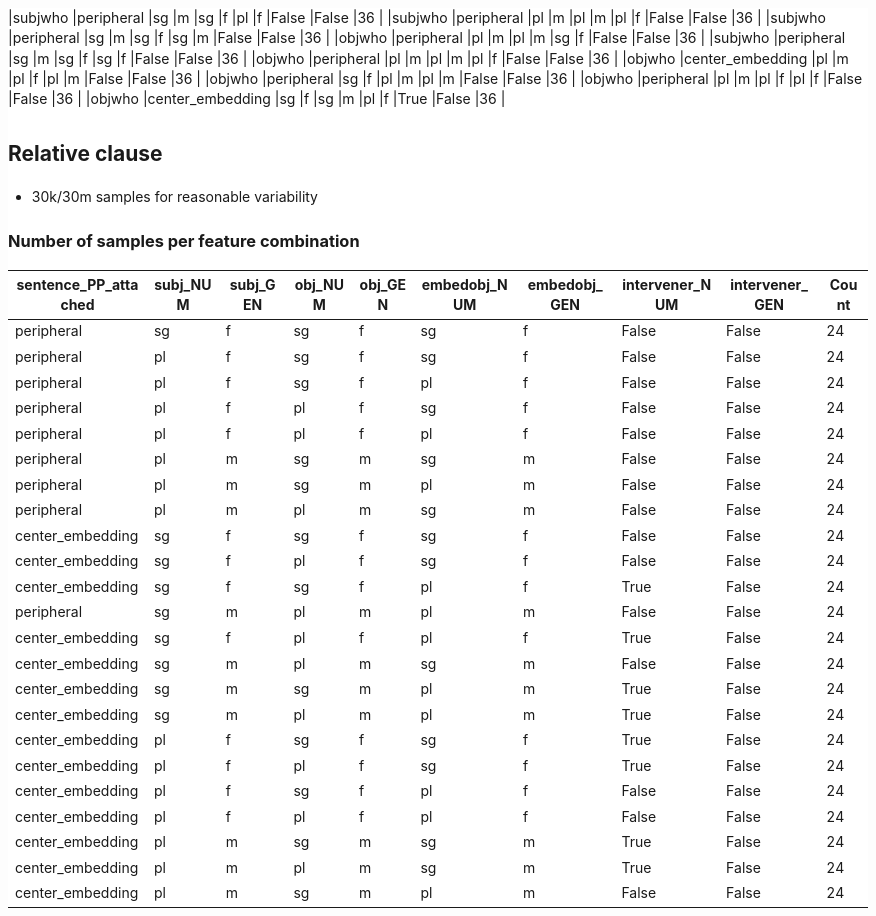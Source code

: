 |subjwho        |peripheral          |sg      |m       |sg     |f      |pl       |f        |False         |False         |36   |
|subjwho        |peripheral          |pl      |m       |pl     |m      |pl       |f        |False         |False         |36   |
|subjwho        |peripheral          |sg      |m       |sg     |f      |sg       |m        |False         |False         |36   |
|objwho         |peripheral          |pl      |m       |pl     |m      |sg       |f        |False         |False         |36   |
|subjwho        |peripheral          |sg      |m       |sg     |f      |sg       |f        |False         |False         |36   |
|objwho         |peripheral          |pl      |m       |pl     |m      |pl       |f        |False         |False         |36   |
|objwho         |center_embedding    |pl      |m       |pl     |f      |pl       |m        |False         |False         |36   |
|objwho         |peripheral          |sg      |f       |pl     |m      |pl       |m        |False         |False         |36   |
|objwho         |peripheral          |pl      |m       |pl     |f      |pl       |f        |False         |False         |36   |
|objwho         |center_embedding    |sg      |f       |sg     |m      |pl       |f        |True          |False         |36   |

## Relative clause
- 30k/30m samples for reasonable variability
### Number of samples per feature combination
|sentence_PP_attached|subj_NUM|subj_GEN|obj_NUM|obj_GEN|embedobj_NUM|embedobj_GEN|intervener_NUM|intervener_GEN|Count|
|--------------------|--------|--------|-------|-------|------------|------------|--------------|--------------|-----|
|peripheral          |sg      |f       |sg     |f      |sg          |f           |False         |False         |24   |
|peripheral          |pl      |f       |sg     |f      |sg          |f           |False         |False         |24   |
|peripheral          |pl      |f       |sg     |f      |pl          |f           |False         |False         |24   |
|peripheral          |pl      |f       |pl     |f      |sg          |f           |False         |False         |24   |
|peripheral          |pl      |f       |pl     |f      |pl          |f           |False         |False         |24   |
|peripheral          |pl      |m       |sg     |m      |sg          |m           |False         |False         |24   |
|peripheral          |pl      |m       |sg     |m      |pl          |m           |False         |False         |24   |
|peripheral          |pl      |m       |pl     |m      |sg          |m           |False         |False         |24   |
|center_embedding    |sg      |f       |sg     |f      |sg          |f           |False         |False         |24   |
|center_embedding    |sg      |f       |pl     |f      |sg          |f           |False         |False         |24   |
|center_embedding    |sg      |f       |sg     |f      |pl          |f           |True          |False         |24   |
|peripheral          |sg      |m       |pl     |m      |pl          |m           |False         |False         |24   |
|center_embedding    |sg      |f       |pl     |f      |pl          |f           |True          |False         |24   |
|center_embedding    |sg      |m       |pl     |m      |sg          |m           |False         |False         |24   |
|center_embedding    |sg      |m       |sg     |m      |pl          |m           |True          |False         |24   |
|center_embedding    |sg      |m       |pl     |m      |pl          |m           |True          |False         |24   |
|center_embedding    |pl      |f       |sg     |f      |sg          |f           |True          |False         |24   |
|center_embedding    |pl      |f       |pl     |f      |sg          |f           |True          |False         |24   |
|center_embedding    |pl      |f       |sg     |f      |pl          |f           |False         |False         |24   |
|center_embedding    |pl      |f       |pl     |f      |pl          |f           |False         |False         |24   |
|center_embedding    |pl      |m       |sg     |m      |sg          |m           |True          |False         |24   |
|center_embedding    |pl      |m       |pl     |m      |sg          |m           |True          |False         |24   |
|center_embedding    |pl      |m       |sg     |m      |pl          |m           |False         |False         |24   |